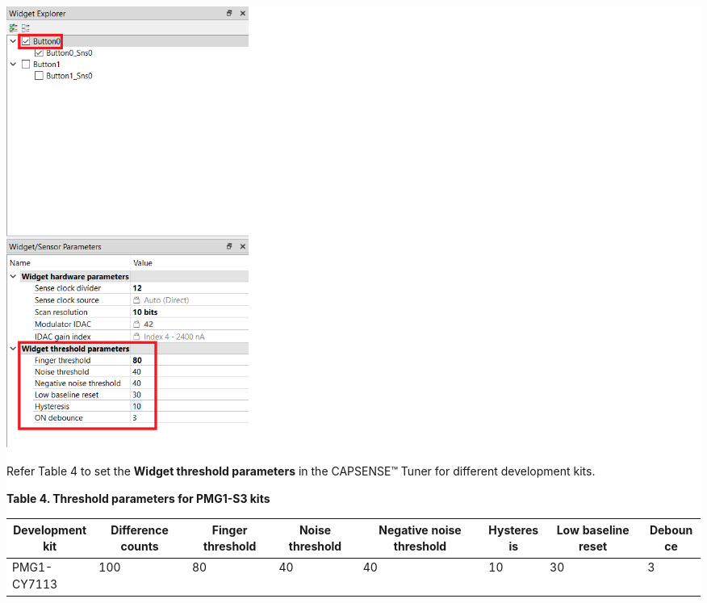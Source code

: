    <img src="images/tuner-threshold-settings.png" alt="Figure 18" width="300"/>

   Refer Table 4 to set the **Widget threshold parameters** in the CAPSENSE&trade; Tuner for different development kits.

   **Table 4. Threshold parameters for PMG1-S3 kits**

   | Development kit | Difference counts | Finger threshold | Noise threshold | Negative noise threshold | Hysteresis | Low baseline reset | Debounce |
   | --- | --- | --- | --- | --- | --- | --- | --- |
   |PMG1-CY7113| 100|80 | 40 | 40 | 10 | 30 | 3|
